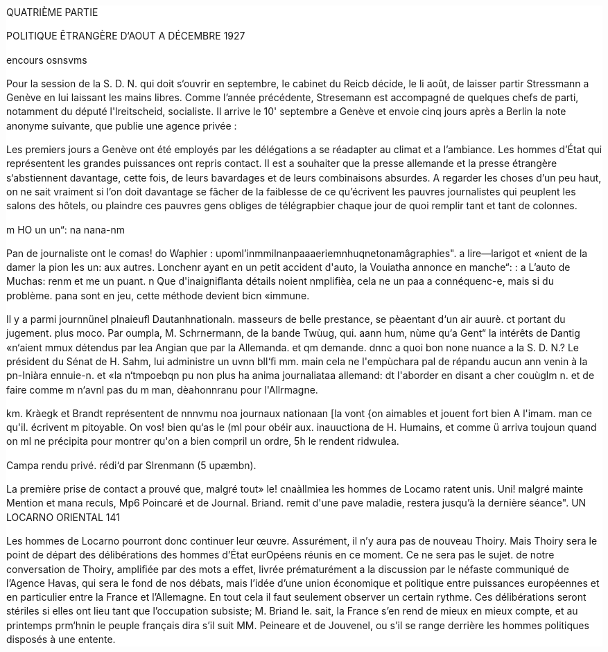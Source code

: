 QUATRIÈME PARTIE

POLITIQUE ÊTRANGÈRE D‘AOUT A DÉCEMBRE 1927

encours osnsvms

Pour la session de la S. D. N. qui doit s‘ouvrir en septembre, le cabinet du Reicb décide, le li août, de laisser partir Stressmann a Genève en lui laissant les mains libres. Comme l’année précédente, Stresemann est accompagné de quelques chefs de parti, notamment du député l'lreitscheid, socialiste. Il arrive le 10' septembre a Genève et envoie cinq jours après a Berlin la note anonyme suivante, que publie une agence privée :

Les premiers jours a Genève ont été employés par les délégations a se réadapter au climat et a l’ambiance. Les hommes d’État qui représentent les grandes puissances ont repris contact. Il est a souhaiter que la presse allemande et la presse étrangère s‘abstiennent davantage, cette fois, de leurs bavardages et de leurs combinaisons absurdes. A regarder les choses d’un peu haut, on ne sait vraiment si l’on doit davantage se fâcher de la faiblesse de ce qu’écrivent les pauvres journalistes qui peuplent les salons des hôtels, ou plaindre ces pauvres gens obliges de télégrapbier chaque jour de quoi remplir tant et tant de colonnes.

m 
HO un un“: na nana-nm

Pan de journaliste ont le comas! do Waphier : upoml’inmmilnanpaaaeriemnhuqnetonamâgraphies". a lire—larigot et «nient de la damer la pion les un: aux autres. Lonchenr ayant en un petit accident d'auto, la Vouiatha annonce en manche“: : a L’auto de Muchas: renm et me un puant. n Que d'inaigniﬂanta détails noient  nmpliﬁèa, cela ne un paa a connéquenc-e, mais si du problème. pana sont en jeu, cette méthode devient bicn «immune.

Il y a parmi  journnünel plnaieuﬂ Dautanhnationaln. masseurs de belle prestance, se pèaentant d‘un air auurè. ct portant du jugement. plus  moco. Par oumpla, M. Schrnermann, de la bande Twùug, qui. aann hum, nùme qu‘a Gent“ la intérêts de Dantig «n‘aient mmux détendus par lea Angian que par la Allemanda. et qm demande. dnnc a quoi bon none nuance a la S. D. N.? Le président du Sénat de  H. Sahm, lui administre un uvnn bll‘ﬁ mm. main cela ne l'empùchara pal de répandu aucun ann venin à la pn-Iniàra ennuie-n. et «la n‘tmpoebqn pu non plus ha anima journaliataa allemand: dt l'aborder en disant a cher couùglm n. et de faire comme m n‘avnl pas du m man, dèahonnranu pour l'Allrmagne.

km. Kràegk et Brandt représentent de nnnvmu noa journaux nationaan [la vont {on aimables et jouent fort bien A l'imam. man ce qu'il. écrivent m pitoyable. On vos! bien qu‘as le (ml pour obéir aux. inauuctiona de H. Humains, et comme ü arriva toujoun quand on ml ne précipita pour montrer qu'on a bien compril un ordre, 5h le rendent ridwulea.

Campa rendu privé. rédi‘d par Slrenmann (5 upæmbn).

La première prise de contact a prouvé que, malgré tout» le! cnaàllmiea les hommes de Locamo ratent unis. Uni! malgré mainte Mention et mana reculs, Mp6 Poincaré et de Journal. Briand. remit d'une pave maladie, restera jusqu’à la dernière séance". 
UN LOCARNO ORIENTAL 141

Les hommes de Locarno pourront donc continuer leur œuvre. Assurément, il n’y aura pas de nouveau Thoiry. Mais Thoiry sera le point de départ des délibérations des hommes d’État eurOpéens réunis en ce moment. Ce ne sera pas le sujet. de notre conversation de Thoiry, ampliﬁée par des mots a effet, livrée prématurément a la discussion par le néfaste communiqué de l’Agence Havas, qui sera le fond de nos débats, mais l’idée d’une union économique et politique entre puissances européennes et en particulier entre la France et l’Allemagne. En tout cela il faut seulement observer un certain rythme. Ces délibérations seront stériles si elles ont lieu tant que l’occupation subsiste; M. Briand le. sait, la France s’en rend de mieux en mieux compte, et au printemps prm‘hnin le peuple français dira s’il suit MM. Peineare et de Jouvenel, ou s’il se range derrière les hommes politiques disposés à une entente.

